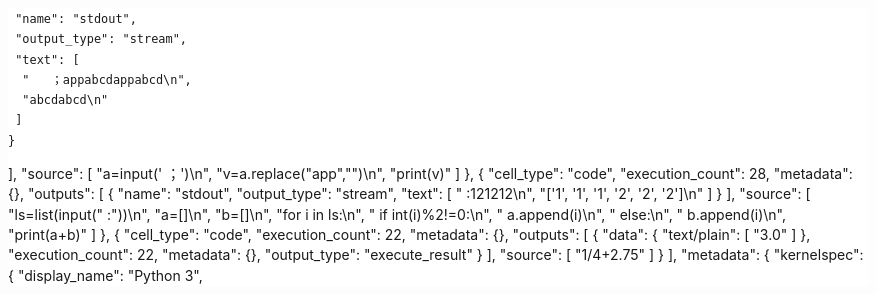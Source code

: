     "name": "stdout",
     "output_type": "stream",
     "text": [
      "   ；appabcdappabcd\n",
      "abcdabcd\n"
     ]
    }
   ],
   "source": [
    "a=input('   ；')\n",
    "v=a.replace(\"app\",\"\")\n",
    "print(v)"
   ]
  },
  {
   "cell_type": "code",
   "execution_count": 28,
   "metadata": {},
   "outputs": [
    {
     "name": "stdout",
     "output_type": "stream",
     "text": [
      "       :121212\n",
      "['1', '1', '1', '2', '2', '2']\n"
     ]
    }
   ],
   "source": [
    "ls=list(input(\"       :\"))\n",
    "a=[]\n",
    "b=[]\n",
    "for i in ls:\n",
    "    if int(i)%2!=0:\n",
    "        a.append(i)\n",
    "    else:\n",
    "        b.append(i)\n",
    "print(a+b)"
   ]
  },
  {
   "cell_type": "code",
   "execution_count": 22,
   "metadata": {},
   "outputs": [
    {
     "data": {
      "text/plain": [
       "3.0"
      ]
     },
     "execution_count": 22,
     "metadata": {},
     "output_type": "execute_result"
    }
   ],
   "source": [
    "1/4+2.75"
   ]
  }
 ],
 "metadata": {
  "kernelspec": {
   "display_name": "Python 3",